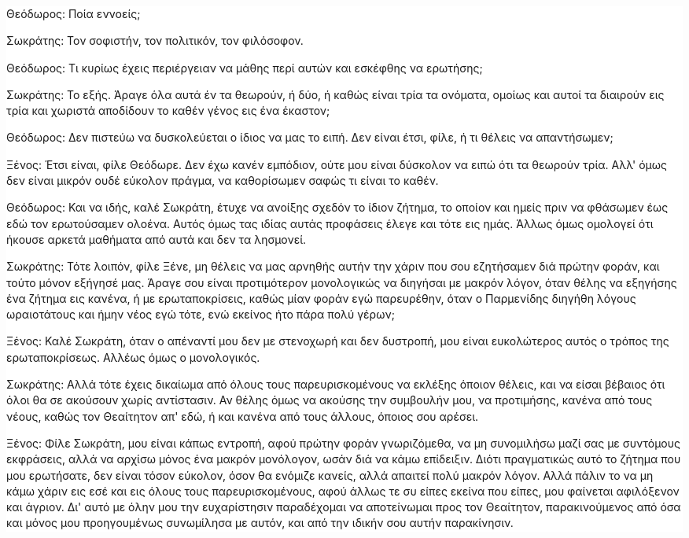 Θεόδωρος:
Ποία εννοείς;

Σωκράτης:
Τον σοφιστήν, τον πολιτικόν, τον φιλόσοφον.

Θεόδωρος:
Τι κυρίως έχεις περιέργειαν να μάθης περί αυτών και εσκέφθης να
ερωτήσης;

Σωκράτης:
Το εξής. Άραγε όλα αυτά έν τα θεωρούν, ή δύο, ή καθώς είναι τρία
τα ονόματα, ομοίως και αυτοί τα διαιρούν εις τρία και χωριστά
αποδίδουν το καθέν γένος εις ένα έκαστον;

Θεόδωρος:
Δεν πιστεύω να δυσκολεύεται ο ίδιος να μας το ειπή. Δεν είναι
έτσι, φίλε, ή τι θέλεις να απαντήσωμεν;

Ξένος:
Έτσι είναι, φίλε Θεόδωρε. Δεν έχω κανέν εμπόδιον, ούτε μου είναι
δύσκολον να ειπώ ότι τα θεωρούν τρία. Αλλ' όμως δεν είναι μικρόν
ουδέ εύκολον πράγμα, να καθορίσωμεν σαφώς τι είναι το καθέν.

Θεόδωρος:
Και να ιδής, καλέ Σωκράτη, έτυχε να ανοίξης σχεδόν το ίδιον
ζήτημα, το οποίον και ημείς πριν να φθάσωμεν έως εδώ τον
ερωτούσαμεν ολοένα. Αυτός όμως τας ιδίας αυτάς προφάσεις έλεγε
και τότε εις ημάς. Άλλως όμως ομολογεί ότι ήκουσε αρκετά μαθήματα
από αυτά και δεν τα λησμονεί.

Σωκράτης:
Τότε λοιπόν, φίλε Ξένε, μη θέλεις να μας αρνηθής αυτήν την χάριν
που σου εζητήσαμεν διά πρώτην φοράν, και τούτο μόνον εξήγησέ μας.
Άραγε σου είναι προτιμότερον μονολογικώς να διηγήσαι με μακρόν
λόγον, όταν θέλης να εξηγήσης ένα ζήτημα εις κανένα, ή με
ερωταποκρίσεις, καθώς μίαν φοράν εγώ παρευρέθην, όταν ο
Παρμενίδης διηγήθη λόγους ωραιοτάτους και ήμην νέος εγώ τότε, ενώ
εκείνος ήτο πάρα πολύ γέρων;

Ξένος:
Καλέ Σωκράτη, όταν ο απέναντί μου δεν με στενοχωρή και δεν
δυστροπή, μου είναι ευκολώτερος αυτός ο τρόπος της
ερωταποκρίσεως. Αλλέως όμως ο μονολογικός.

Σωκράτης:
Αλλά τότε έχεις δικαίωμα από όλους τους παρευρισκομένους να
εκλέξης όποιον θέλεις, και να είσαι βέβαιος ότι όλοι θα σε
ακούσουν χωρίς αντίστασιν. Αν θέλης όμως να ακούσης την συμβουλήν
μου, να προτιμήσης, κανένα από τους νέους, καθώς τον Θεαίτητον
απ' εδώ, ή και κανένα από τους άλλους, όποιος σου αρέσει.

Ξένος:
Φίλε Σωκράτη, μου είναι κάπως εντροπή, αφού πρώτην φοράν
γνωριζόμεθα, να μη συνομιλήσω μαζί σας με συντόμους εκφράσεις,
αλλά να αρχίσω μόνος ένα μακρόν μονόλογον, ωσάν διά να κάμω
επίδειξιν. Διότι πραγματικώς αυτό το ζήτημα που μου ερωτήσατε,
δεν είναι τόσον εύκολον, όσον θα ενόμιζε κανείς, αλλά απαιτεί
πολύ μακρόν λόγον. Αλλά πάλιν το να μη κάμω χάριν εις εσέ και εις
όλους τους παρευρισκομένους, αφού άλλως τε συ είπες εκείνα που
είπες, μου φαίνεται αφιλόξενον και άγριον. Δι' αυτό με όλην μου
την ευχαρίστησιν παραδέχομαι να αποτείνωμαι προς τον Θεαίτητον,
παρακινούμενος από όσα και μόνος μου προηγουμένως συνωμίλησα με
αυτόν, και από την ιδικήν σου αυτήν παρακίνησιν.
